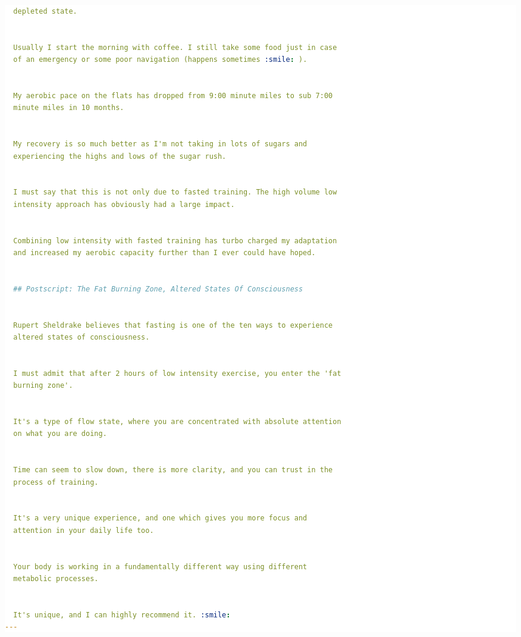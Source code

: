 ```yaml
  depleted state.


  Usually I start the morning with coffee. I still take some food just in case
  of an emergency or some poor navigation (happens sometimes :smile: ).


  My aerobic pace on the flats has dropped from 9:00 minute miles to sub 7:00
  minute miles in 10 months. 


  My recovery is so much better as I'm not taking in lots of sugars and
  experiencing the highs and lows of the sugar rush.


  I must say that this is not only due to fasted training. The high volume low
  intensity approach has obviously had a large impact.


  Combining low intensity with fasted training has turbo charged my adaptation
  and increased my aerobic capacity further than I ever could have hoped.


  ## Postscript: The Fat Burning Zone, Altered States Of Consciousness


  Rupert Sheldrake believes that fasting is one of the ten ways to experience
  altered states of consciousness.


  I must admit that after 2 hours of low intensity exercise, you enter the 'fat
  burning zone'. 


  It's a type of flow state, where you are concentrated with absolute attention
  on what you are doing.


  Time can seem to slow down, there is more clarity, and you can trust in the
  process of training.


  It's a very unique experience, and one which gives you more focus and
  attention in your daily life too. 


  Your body is working in a fundamentally different way using different
  metabolic processes.


  It's unique, and I can highly recommend it. :smile:
---
```


